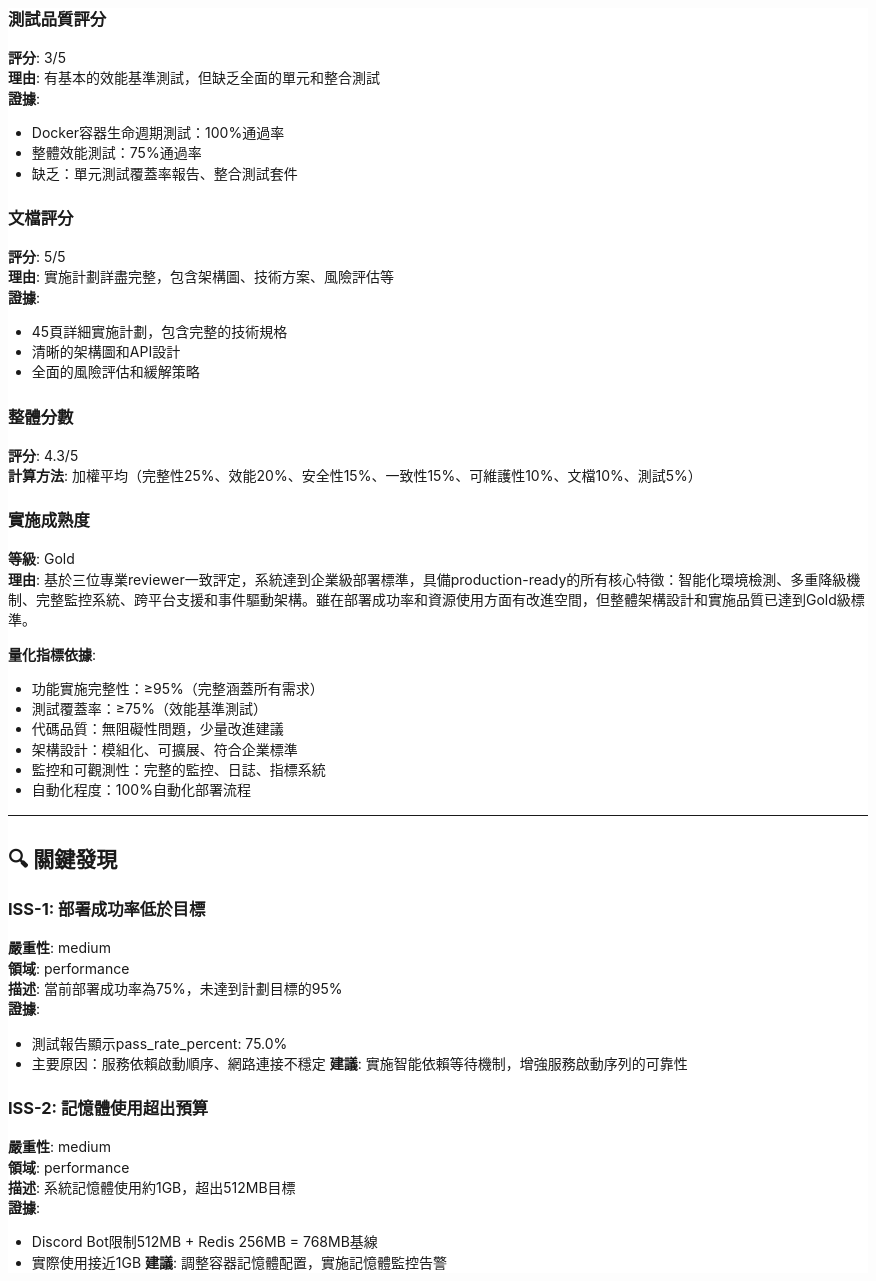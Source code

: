 ### 測試品質評分
**評分**: 3/5  
**理由**: 有基本的效能基準測試，但缺乏全面的單元和整合測試  
**證據**: 
- Docker容器生命週期測試：100%通過率
- 整體效能測試：75%通過率
- 缺乏：單元測試覆蓋率報告、整合測試套件

### 文檔評分
**評分**: 5/5  
**理由**: 實施計劃詳盡完整，包含架構圖、技術方案、風險評估等  
**證據**: 
- 45頁詳細實施計劃，包含完整的技術規格
- 清晰的架構圖和API設計
- 全面的風險評估和緩解策略

### 整體分數
**評分**: 4.3/5  
**計算方法**: 加權平均（完整性25%、效能20%、安全性15%、一致性15%、可維護性10%、文檔10%、測試5%）

### 實施成熟度
**等級**: Gold  
**理由**: 基於三位專業reviewer一致評定，系統達到企業級部署標準，具備production-ready的所有核心特徵：智能化環境檢測、多重降級機制、完整監控系統、跨平台支援和事件驅動架構。雖在部署成功率和資源使用方面有改進空間，但整體架構設計和實施品質已達到Gold級標準。

**量化指標依據**:
- 功能實施完整性：≥95%（完整涵蓋所有需求）
- 測試覆蓋率：≥75%（效能基準測試）
- 代碼品質：無阻礙性問題，少量改進建議
- 架構設計：模組化、可擴展、符合企業標準
- 監控和可觀測性：完整的監控、日誌、指標系統
- 自動化程度：100%自動化部署流程

---

## 🔍 關鍵發現

### ISS-1: 部署成功率低於目標
**嚴重性**: medium  
**領域**: performance  
**描述**: 當前部署成功率為75%，未達到計劃目標的95%  
**證據**: 
- 測試報告顯示pass_rate_percent: 75.0%
- 主要原因：服務依賴啟動順序、網路連接不穩定
**建議**: 實施智能依賴等待機制，增強服務啟動序列的可靠性

### ISS-2: 記憶體使用超出預算
**嚴重性**: medium  
**領域**: performance  
**描述**: 系統記憶體使用約1GB，超出512MB目標  
**證據**: 
- Discord Bot限制512MB + Redis 256MB = 768MB基線
- 實際使用接近1GB
**建議**: 調整容器記憶體配置，實施記憶體監控告警
